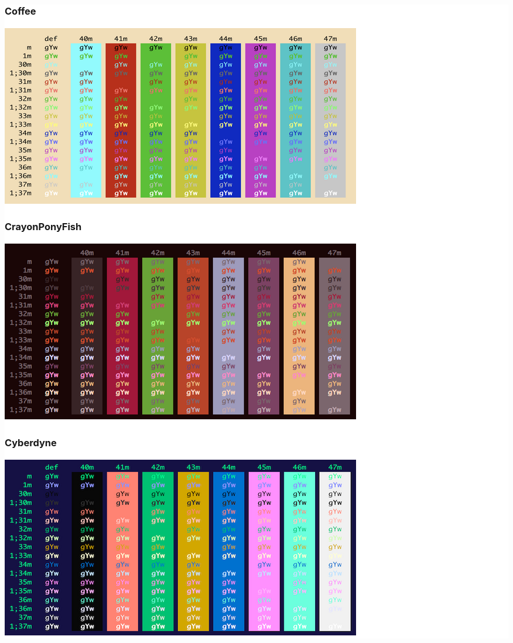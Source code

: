### Coffee

![Screenshot](screenshots/Coffee.png)

### CrayonPonyFish

![Screenshot](screenshots/crayon_pony_fish.png)

### Cyberdyne

![Screenshot](screenshots/cyberdyne.png)
